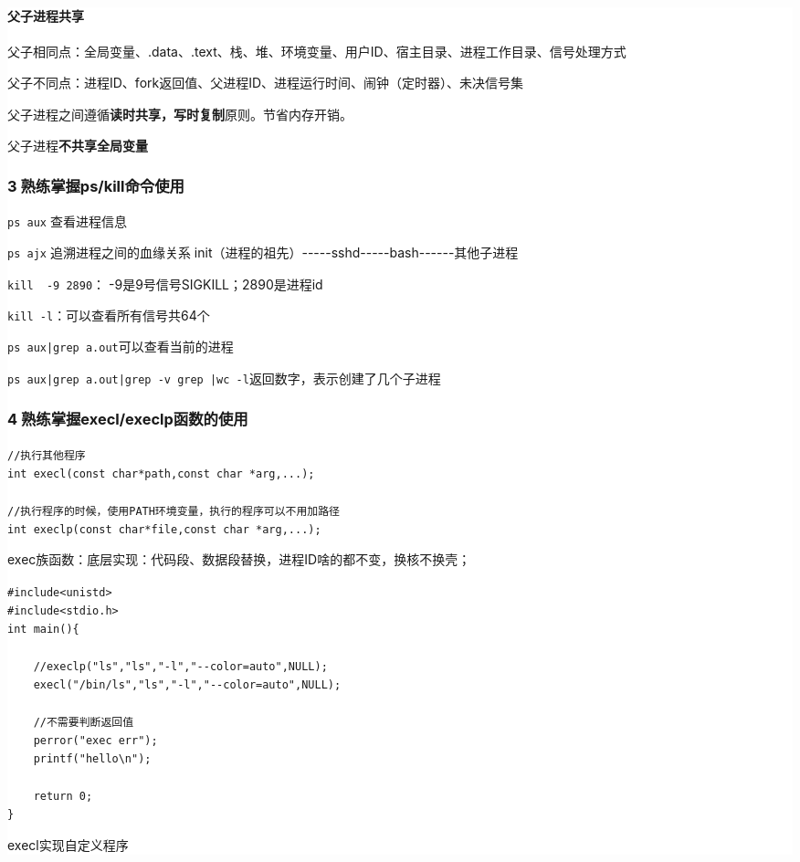 
#### 父子进程共享

父子相同点：全局变量、.data、.text、栈、堆、环境变量、用户ID、宿主目录、进程工作目录、信号处理方式

父子不同点：进程ID、fork返回值、父进程ID、进程运行时间、闹钟（定时器）、未决信号集

父子进程之间遵循**读时共享，写时复制**原则。节省内存开销。

父子进程**不共享全局变量**



### 3 熟练掌握ps/kill命令使用

`ps aux` 查看进程信息

`ps ajx`  追溯进程之间的血缘关系   init（进程的祖先）-----sshd-----bash------其他子进程

`kill  -9 2890`： -9是9号信号SIGKILL；2890是进程id

`kill -l`：可以查看所有信号共64个



`ps aux|grep a.out`可以查看当前的进程

`ps aux|grep a.out|grep -v grep |wc -l`返回数字，表示创建了几个子进程

### 4 熟练掌握execl/execlp函数的使用

```
//执行其他程序
int execl(const char*path,const char *arg,...);

//执行程序的时候，使用PATH环境变量，执行的程序可以不用加路径
int execlp(const char*file,const char *arg,...);
```

exec族函数：底层实现：代码段、数据段替换，进程ID啥的都不变，换核不换壳；

```
#include<unistd>
#include<stdio.h>
int main(){

	//execlp("ls","ls","-l","--color=auto",NULL);
	execl("/bin/ls","ls","-l","--color=auto",NULL);

	//不需要判断返回值
	perror("exec err");
	printf("hello\n");
	
	return 0;
}

```

execl实现自定义程序
